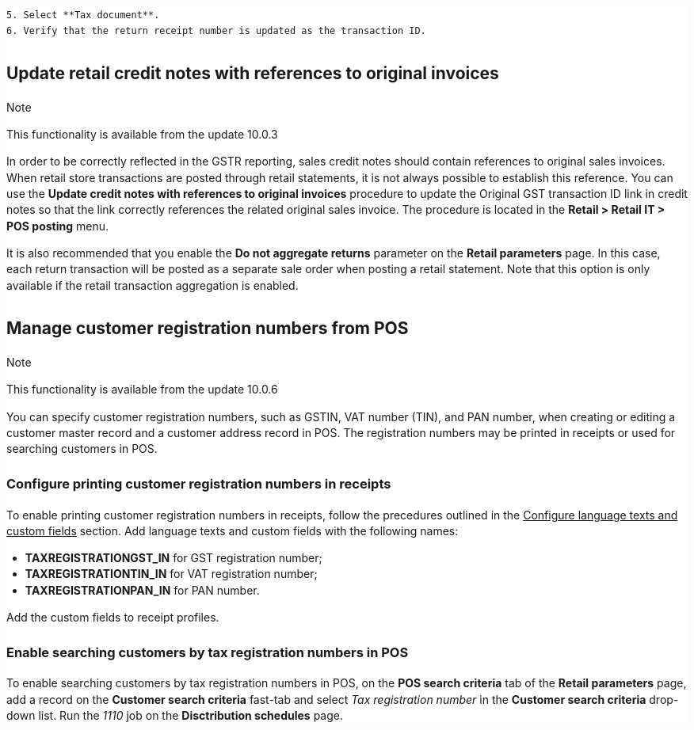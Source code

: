     5. Select **Tax document**.
    6. Verify that the return receipt number is updated as the transaction ID.

## Update retail credit notes with references to original invoices

> [!NOTE]
> This functionality is available from the update 10.0.3

In order to be correctly reflected in the GSTR reporting, sales credit notes should contain references to original sales invoices. When retail store transactions are posted through retail statements, it is not always possible to establish this reference. You can use the **Update credit notes with references to original invoices** procedure to update the Original GST transaction ID link in credit notes so that the link correctly references the related original sales invoice. The procedure is located in the **Retail > Retail IT > POS posting** menu.

It is also recommended that you enable the **Do not aggregate returns** parameter on the **Retail parameters** page. In this case, each return transaction will be posted  as a separate sale order when posting a retail statement. Note that this option is only available if the retail transaction aggregation is enabled.

## Manage customer registration numbers from POS

> [!NOTE]
> This functionality is available from the update 10.0.6

You can specify customer registration numbers, such as GSTIN, VAT number (TIN), and PAN number, when creating or editing a customer master record and a customer address record in POS. The registration numbers may be printed in receipts or used for searching customers in POS.

### Configure printing customer registration numbers in receipts

To enable printing customer registration numbers in receipts, follow the precedures outlined in the [Configure language texts and custom fields](#configure-language-texts-and-custom-fields) section. Add language texts and custom fields with the following names:

- **TAXREGISTRATIONGST_IN** for GST registration number;
- **TAXREGISTRATIONTIN_IN** for VAT registration number;
- **TAXREGISTRATIONPAN_IN** for PAN number.

Add the custom fields to receipt profiles.

### Enable searching customers by tax registration numbers in POS

To enable searching customers by tax registration numbers in POS, on the **POS search criteria** tab of the **Retail parameters** page, add a record on the **Customer search criteria** fast-tab and select *Tax registration number* in the **Customer search criteria** drop-down list. Run the *1110* job on the **Disctribution schedules** page.
